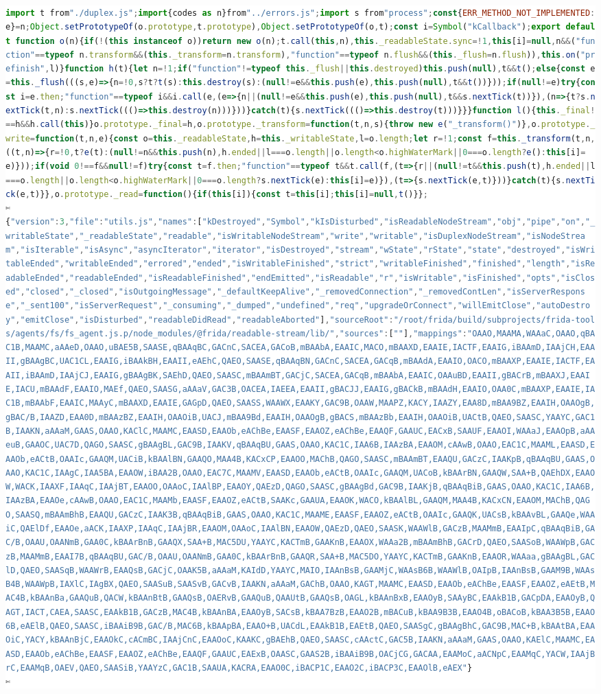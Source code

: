 ```javascript
import t from"./duplex.js";import{codes as n}from"../errors.js";import s from"process";const{ERR_METHOD_NOT_IMPLEMENTED:e}=n;Object.setPrototypeOf(o.prototype,t.prototype),Object.setPrototypeOf(o,t);const i=Symbol("kCallback");export default function o(n){if(!(this instanceof o))return new o(n);t.call(this,n),this._readableState.sync=!1,this[i]=null,n&&("function"==typeof n.transform&&(this._transform=n.transform),"function"==typeof n.flush&&(this._flush=n.flush)),this.on("prefinish",l)}function h(t){let n=!1;if("function"!=typeof this._flush||this.destroyed)this.push(null),t&&t();else{const e=this._flush(((s,e)=>{n=!0,s?t?t(s):this.destroy(s):(null!=e&&this.push(e),this.push(null),t&&t())}));if(null!=e)try{const i=e.then;"function"==typeof i&&i.call(e,(e=>{n||(null!=e&&this.push(e),this.push(null),t&&s.nextTick(t))}),(n=>{t?s.nextTick(t,n):s.nextTick((()=>this.destroy(n)))}))}catch(t){s.nextTick((()=>this.destroy(t)))}}}function l(){this._final!==h&&h.call(this)}o.prototype._final=h,o.prototype._transform=function(t,n,s){throw new e("_transform()")},o.prototype._write=function(t,n,e){const o=this._readableState,h=this._writableState,l=o.length;let r=!1;const f=this._transform(t,n,((t,n)=>{r=!0,t?e(t):(null!=n&&this.push(n),h.ended||l===o.length||o.length<o.highWaterMark||0===o.length?e():this[i]=e)}));if(void 0!==f&&null!=f)try{const t=f.then;"function"==typeof t&&t.call(f,(t=>{r||(null!=t&&this.push(t),h.ended||l===o.length||o.length<o.highWaterMark||0===o.length?s.nextTick(e):this[i]=e)}),(t=>{s.nextTick(e,t)}))}catch(t){s.nextTick(e,t)}},o.prototype._read=function(){if(this[i]){const t=this[i];this[i]=null,t()}};
✄
{"version":3,"file":"utils.js","names":["kDestroyed","Symbol","kIsDisturbed","isReadableNodeStream","obj","pipe","on","_writableState","_readableState","readable","isWritableNodeStream","write","writable","isDuplexNodeStream","isNodeStream","isIterable","isAsync","asyncIterator","iterator","isDestroyed","stream","wState","rState","state","destroyed","isWritableEnded","writableEnded","errored","ended","isWritableFinished","strict","writableFinished","finished","length","isReadableEnded","readableEnded","isReadableFinished","endEmitted","isReadable","r","isWritable","isFinished","opts","isClosed","closed","_closed","isOutgoingMessage","_defaultKeepAlive","_removedConnection","_removedContLen","isServerResponse","_sent100","isServerRequest","_consuming","_dumped","undefined","req","upgradeOrConnect","willEmitClose","autoDestroy","emitClose","isDisturbed","readableDidRead","readableAborted"],"sourceRoot":"/root/frida/build/subprojects/frida-tools/agents/fs/fs_agent.js.p/node_modules/@frida/readable-stream/lib/","sources":[""],"mappings":"OAAO,MAAMA,WAAaC,OAAO,qBAC1B,MAAMC,aAAeD,OAAO,uBAE5B,SAASE,qBAAqBC,GACnC,SACEA,GACoB,mBAAbA,EAAIC,MACO,mBAAXD,EAAIE,IACTF,EAAIG,iBAAmD,IAAjCH,EAAII,gBAAgBC,UAC1CL,EAAIG,iBAAkBH,EAAII,eAEhC,QAEO,SAASE,qBAAqBN,GACnC,SACEA,GACqB,mBAAdA,EAAIO,OACO,mBAAXP,EAAIE,IACTF,EAAII,iBAAmD,IAAjCJ,EAAIG,gBAAgBK,SAEhD,QAEO,SAASC,mBAAmBT,GACjC,SACEA,GACqB,mBAAbA,EAAIC,OAAuBD,EAAII,gBACrB,mBAAXJ,EAAIE,IACU,mBAAdF,EAAIO,MAEf,QAEO,SAASG,aAAaV,GAC3B,OACEA,IAEEA,EAAII,gBACJJ,EAAIG,gBACkB,mBAAdH,EAAIO,OAA0C,mBAAXP,EAAIE,IAC1B,mBAAbF,EAAIC,MAAyC,mBAAXD,EAAIE,GAGpD,QAEO,SAASS,WAAWX,EAAKY,GAC9B,OAAW,MAAPZ,KACY,IAAZY,EAA8D,mBAA9BZ,EAAIH,OAAOgB,gBAC/B,IAAZD,EAA0D,mBAAzBZ,EAAIH,OAAOiB,UACJ,mBAA9Bd,EAAIH,OAAOgB,gBACS,mBAAzBb,EAAIH,OAAOiB,UACtB,QAEO,SAASC,YAAYC,GAC1B,IAAKN,aAAaM,GAAS,OAAO,KAClC,MAAMC,EAASD,EAAOb,eAChBe,EAASF,EAAOZ,eAChBe,EAAQF,GAAUC,EACxB,SAAUF,EAAOI,WAAaJ,EAAOpB,aAAeuB,GAAOC,UAC7D,QAGO,SAASC,gBAAgBL,GAC9B,IAAKV,qBAAqBU,GAAS,OAAO,KAC1C,IAA6B,IAAzBA,EAAOM,cAAwB,OAAO,EAC1C,MAAML,EAASD,EAAOb,eACtB,OAAIc,GAAQM,UACiB,kBAAlBN,GAAQO,MAA4B,KACxCP,EAAOO,MAChB,QAGO,SAASC,mBAAmBT,EAAQU,GACzC,IAAKpB,qBAAqBU,GAAS,OAAO,KAC1C,IAAgC,IAA5BA,EAAOW,iBAA2B,OAAO,EAC7C,MAAMV,EAASD,EAAOb,eACtB,OAAIc,GAAQM,UACoB,kBAArBN,GAAQW,SAA+B,QAEhDX,EAAOW,WACK,IAAXF,IAAqC,IAAjBT,EAAOO,OAAoC,IAAlBP,EAAOY,QAEzD,QAGO,SAASC,gBAAgBd,GAC9B,IAAKjB,qBAAqBiB,GAAS,OAAO,KAC1C,IAA6B,IAAzBA,EAAOe,cAAwB,OAAO,EAC1C,MAAMb,EAASF,EAAOZ,eACtB,SAAKc,GAAUA,EAAOK,WACO,kBAAlBL,GAAQM,MAA4B,KACxCN,EAAOM,MAChB,QAGO,SAASQ,mBAAmBhB,EAAQU,GACzC,IAAK3B,qBAAqBiB,GAAS,OAAO,KAC1C,MAAME,EAASF,EAAOZ,eACtB,OAAIc,GAAQK,UACsB,kBAAvBL,GAAQe,WAAiC,QAElDf,EAAOe,aACK,IAAXP,IAAqC,IAAjBR,EAAOM,OAAoC,IAAlBN,EAAOW,QAEzD,QAEO,SAASK,WAAWlB,GACzB,MAAMmB,EAAIpC,qBAAqBiB,GAC/B,OAAU,OAANmB,GAA0C,kBAArBnB,GAAQX,SAA+B,MAC5DU,YAAYC,KACTmB,GAAKnB,EAAOX,WAAa2B,mBAAmBhB,GACrD,QAEO,SAASoB,WAAWpB,GACzB,MAAMmB,EAAI7B,qBAAqBU,GAC/B,OAAU,OAANmB,GAA0C,kBAArBnB,GAAQR,SAA+B,MAC5DO,YAAYC,KACTmB,GAAKnB,EAAOR,WAAaa,gBAAgBL,GAClD,QAEO,SAASqB,WAAWrB,EAAQsB,GACjC,OAAK5B,aAAaM,KAIdD,YAAYC,MAIO,IAAnBsB,GAAMjC,WAAsB6B,WAAWlB,OAIpB,IAAnBsB,GAAM9B,WAAsB4B,WAAWpB,IAXlC,IAgBX,QAEO,SAASuB,SAASvB,GACvB,IAAKN,aAAaM,GAChB,OAAO,KAGT,MAAMC,EAASD,EAAOb,eAChBe,EAASF,EAAOZ,eAEtB,MAC4B,kBAAnBa,GAAQuB,QACW,kBAAnBtB,GAAQsB,OAERvB,GAAQuB,QAAUtB,GAAQsB,OAGL,kBAAnBxB,EAAOyB,SAAyBC,EAAkB1B,GACpDA,EAAOyB,QAGT,IACT,CAEA,SAASC,EAAkB1B,GACzB,MAC4B,kBAAnBA,EAAOyB,SACsB,kBAA7BzB,EAAO2B,mBACuB,kBAA9B3B,EAAO4B,oBACoB,kBAA3B5B,EAAO6B,eAElB,QAEO,SAASC,iBAAiB9B,GAC/B,MAC6B,kBAApBA,EAAO+B,UACdL,EAAkB1B,EAEtB,QAEO,SAASgC,gBAAgBhC,GAC9B,MAC+B,kBAAtBA,EAAOiC,YACY,kBAAnBjC,EAAOkC,cACmBC,IAAjCnC,EAAOoC,KAAKC,gBAEhB,QAEO,SAASC,cAActC,GAC5B,IAAKN,aAAaM,GAAS,OAAO,KAElC,MAAMC,EAASD,EAAOb,eAChBe,EAASF,EAAOZ,eAChBe,EAAQF,GAAUC,EAExB,OAASC,GAAS2B,iBAAiB9B,OACjCG,GACAA,EAAMoC,aACNpC,EAAMqC,YACW,IAAjBrC,EAAMqB,OAEV,QAEO,SAASiB,YAAYzC,GAC1B,SAAUA,KACRA,EAAO0C,iBACP1C,EAAO2C,iBACP3C,EAAOlB,eAEX"}
✄
```